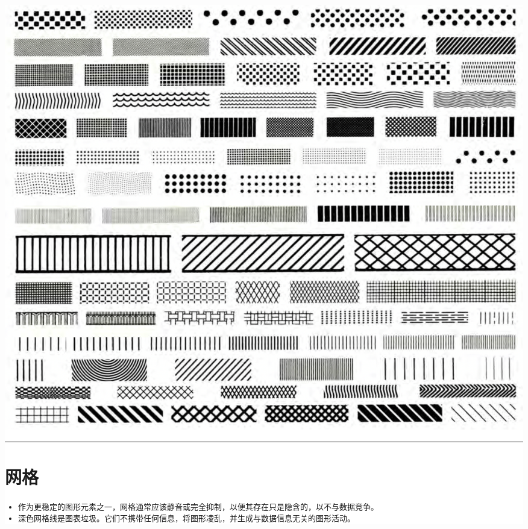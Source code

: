 <img src="/lesson2/50.png" class="m-0 h-75 rounded shadow" />

---


# 网格

<div style="font-size:13px; "> 

 - 作为更稳定的图形元素之一，网格通常应该静音或完全抑制，以便其存在只是隐含的，以不与数据竞争。
 - 深色网格线是图表垃圾。它们不携带任何信息，将图形凌乱，并生成与数据信息无关的图形活动。

</div>

